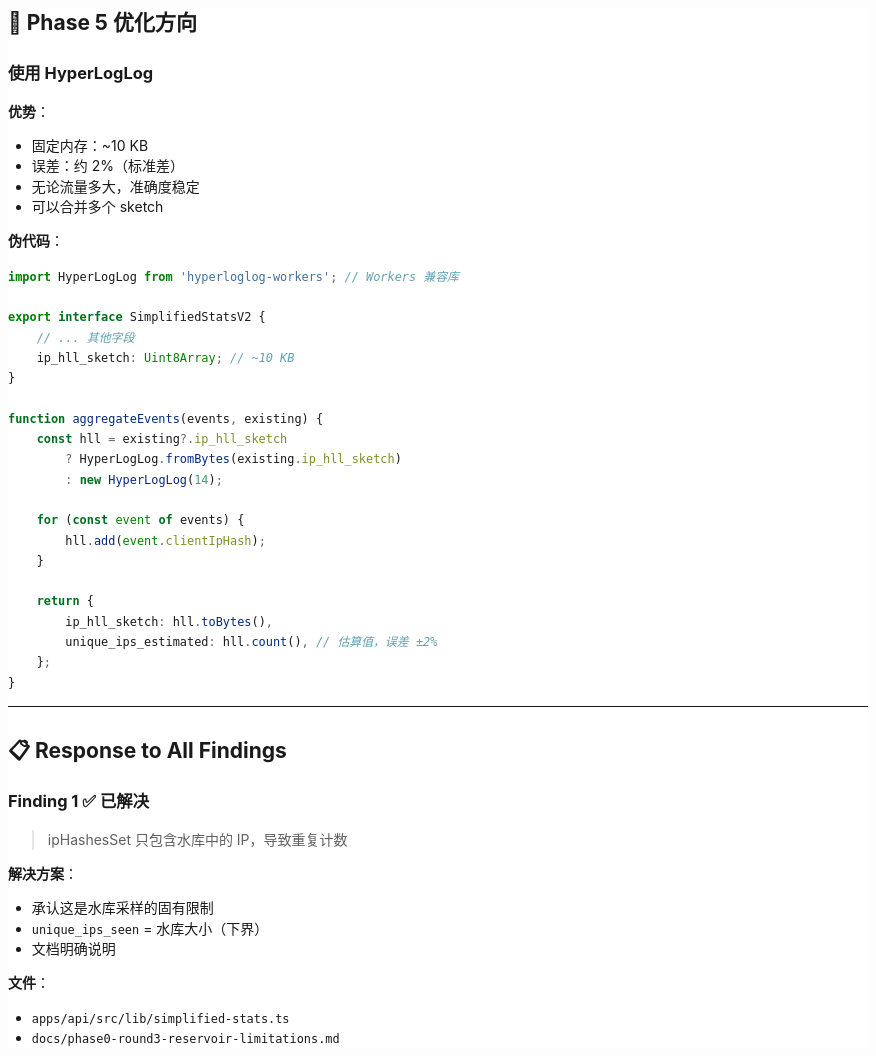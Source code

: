 
## 🚀 Phase 5 优化方向

### 使用 HyperLogLog

**优势**：
- 固定内存：~10 KB
- 误差：约 2%（标准差）
- 无论流量多大，准确度稳定
- 可以合并多个 sketch

**伪代码**：
```typescript
import HyperLogLog from 'hyperloglog-workers'; // Workers 兼容库

export interface SimplifiedStatsV2 {
    // ... 其他字段
    ip_hll_sketch: Uint8Array; // ~10 KB
}

function aggregateEvents(events, existing) {
    const hll = existing?.ip_hll_sketch 
        ? HyperLogLog.fromBytes(existing.ip_hll_sketch)
        : new HyperLogLog(14);
    
    for (const event of events) {
        hll.add(event.clientIpHash);
    }
    
    return {
        ip_hll_sketch: hll.toBytes(),
        unique_ips_estimated: hll.count(), // 估算值，误差 ±2%
    };
}
```

---

## 📋 Response to All Findings

### Finding 1 ✅ 已解决
> ipHashesSet 只包含水库中的 IP，导致重复计数

**解决方案**：
- 承认这是水库采样的固有限制
- `unique_ips_seen` = 水库大小（下界）
- 文档明确说明

**文件**：
- `apps/api/src/lib/simplified-stats.ts`
- `docs/phase0-round3-reservoir-limitations.md`
